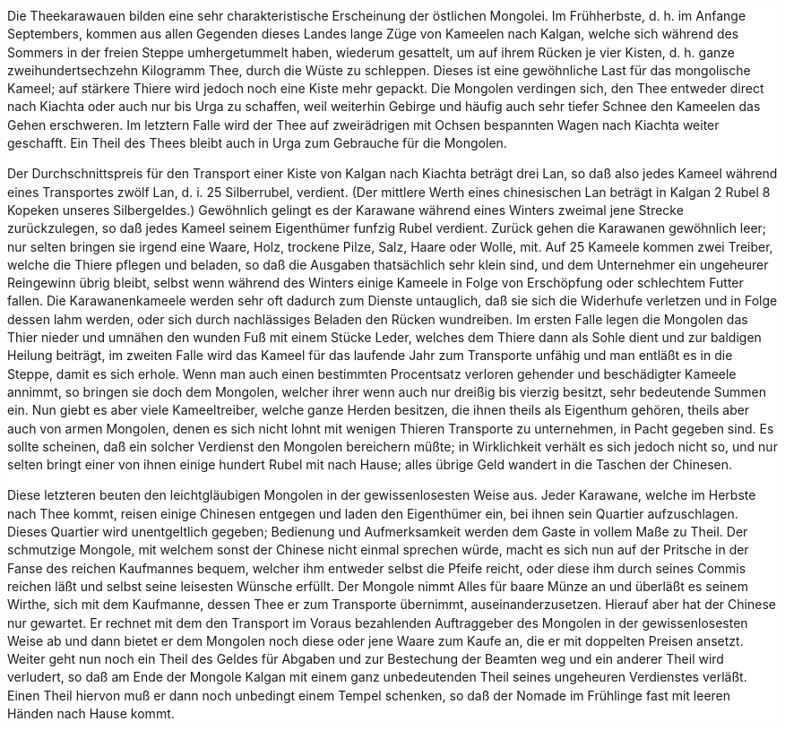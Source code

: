 Die Theekarawauen bilden eine sehr charakteristische Erscheinung der östlichen
Mongolei. Im Frühherbste, d. h. im Anfange Septembers, kommen aus allen Gegenden
dieses Landes lange Züge von Kameelen nach Kalgan, welche sich während des
Sommers in der freien Steppe umhergetummelt haben, wiederum gesattelt, um auf
ihrem Rücken je vier Kisten, d. h. ganze zweihundertsechzehn Kilogramm Thee,
durch die Wüste zu schleppen. Dieses ist eine gewöhnliche Last für das
mongolische Kameel; auf stärkere Thiere wird jedoch noch eine Kiste mehr
gepackt. Die Mongolen verdingen sich, den Thee entweder direct nach Kiachta oder
auch nur bis Urga zu schaffen, weil weiterhin Gebirge und häufig auch sehr
tiefer Schnee den Kameelen das Gehen erschweren. Im letztern Falle wird der Thee
auf zweirädrigen mit Ochsen bespannten Wagen nach Kiachta weiter geschafft. Ein
Theil des Thees bleibt auch in Urga zum Gebrauche für die Mongolen.

Der Durchschnittspreis für den Transport einer Kiste von Kalgan nach Kiachta
beträgt drei Lan, so daß also jedes Kameel während eines Transportes zwölf Lan,
d. i. 25 Silberrubel, verdient. (Der mittlere Werth eines chinesischen Lan
beträgt in Kalgan 2 Rubel 8 Kopeken unseres Silbergeldes.) Gewöhnlich gelingt es
der Karawane während eines Winters zweimal jene Strecke zurückzulegen, so daß
jedes Kameel seinem Eigenthümer funfzig Rubel verdient. Zurück gehen die
Karawanen gewöhnlich leer; nur selten bringen sie irgend eine Waare, Holz,
trockene Pilze, Salz, Haare oder Wolle, mit. Auf 25 Kameele kommen zwei Treiber,
welche die Thiere pflegen und beladen, so daß die Ausgaben thatsächlich sehr
klein sind, und dem Unternehmer ein ungeheurer Reingewinn übrig bleibt, selbst
wenn während des Winters einige Kameele in Folge von Erschöpfung oder schlechtem
Futter fallen. Die Karawanenkameele werden sehr oft dadurch zum Dienste
untauglich, daß sie sich die Widerhufe verletzen und in Folge dessen lahm
werden, oder sich durch nachlässiges Beladen den Rücken wundreiben. Im ersten
Falle legen die Mongolen das Thier nieder und umnähen den wunden Fuß mit einem
Stücke Leder, welches dem Thiere dann als Sohle dient und zur baldigen Heilung
beiträgt, im zweiten Falle wird das Kameel für das laufende Jahr zum Transporte
unfähig und man entläßt es in die Steppe, damit es sich erhole. Wenn man auch
einen bestimmten Procentsatz verloren gehender und beschädigter Kameele annimmt,
so bringen sie doch dem Mongolen, welcher ihrer wenn auch nur dreißig bis
vierzig besitzt, sehr bedeutende Summen ein. Nun giebt es aber viele
Kameeltreiber, welche ganze Herden besitzen, die ihnen theils als Eigenthum
gehören, theils aber auch von armen Mongolen, denen es sich nicht lohnt mit
wenigen Thieren Transporte zu unternehmen, in Pacht gegeben sind. Es sollte
scheinen, daß ein solcher Verdienst den Mongolen bereichern müßte; in
Wirklichkeit verhält es sich jedoch nicht so, und nur selten bringt einer von
ihnen einige hundert Rubel mit nach Hause; alles übrige Geld wandert in die
Taschen der Chinesen.

Diese letzteren beuten den leichtgläubigen Mongolen in der gewissenlosesten
Weise aus. Jeder Karawane, welche im Herbste nach Thee kommt, reisen einige
Chinesen entgegen und laden den Eigenthümer ein, bei ihnen sein Quartier
aufzuschlagen. Dieses Quartier wird unentgeltlich gegeben; Bedienung und
Aufmerksamkeit werden dem Gaste in vollem Maße zu Theil. Der schmutzige Mongole,
mit welchem sonst der Chinese nicht einmal sprechen würde, macht es sich nun auf
der Pritsche in der Fanse des reichen Kaufmannes bequem, welcher ihm entweder
selbst die Pfeife reicht, oder diese ihm durch seines Commis reichen läßt und
selbst seine leisesten Wünsche erfüllt. Der Mongole nimmt Alles für baare Münze
an und überläßt es seinem Wirthe, sich mit dem Kaufmanne, dessen Thee er zum
Transporte übernimmt, auseinanderzusetzen. Hierauf aber hat der Chinese nur
gewartet. Er rechnet mit dem den Transport im Voraus bezahlenden Auftraggeber
des Mongolen in der gewissenlosesten Weise ab und dann bietet er dem Mongolen
noch diese oder jene Waare zum Kaufe an, die er mit doppelten Preisen ansetzt.
Weiter geht nun noch ein Theil des Geldes für Abgaben und zur Bestechung der
Beamten weg und ein anderer Theil wird verludert, so daß am Ende der Mongole
Kalgan mit einem ganz unbedeutenden Theil seines ungeheuren Verdienstes verläßt.
Einen Theil hiervon muß er dann noch unbedingt einem Tempel schenken, so daß der
Nomade im Frühlinge fast mit leeren Händen nach Hause kommt.
